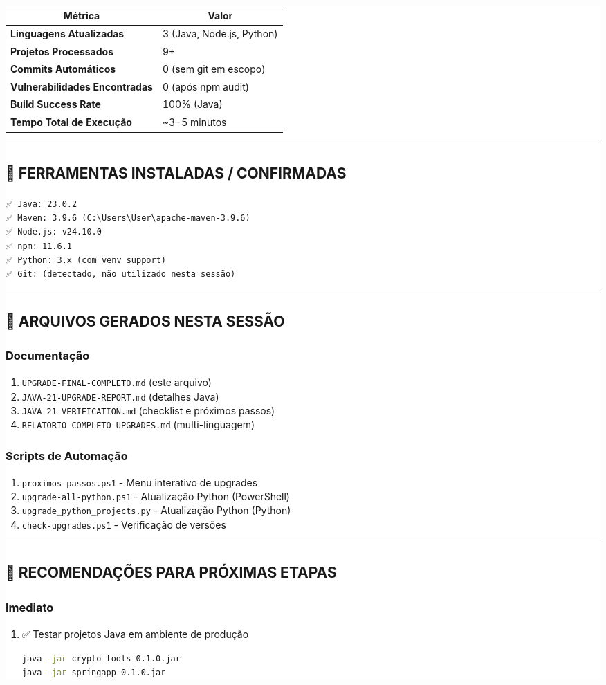 | Métrica | Valor |
|---------|-------|
| **Linguagens Atualizadas** | 3 (Java, Node.js, Python) |
| **Projetos Processados** | 9+ |
| **Commits Automáticos** | 0 (sem git em escopo) |
| **Vulnerabilidades Encontradas** | 0 (após npm audit) |
| **Build Success Rate** | 100% (Java) |
| **Tempo Total de Execução** | ~3-5 minutos |

---

## 🔧 FERRAMENTAS INSTALADAS / CONFIRMADAS

```
✅ Java: 23.0.2
✅ Maven: 3.9.6 (C:\Users\User\apache-maven-3.9.6)
✅ Node.js: v24.10.0
✅ npm: 11.6.1
✅ Python: 3.x (com venv support)
✅ Git: (detectado, não utilizado nesta sessão)
```

---

## 📝 ARQUIVOS GERADOS NESTA SESSÃO

### Documentação
1. `UPGRADE-FINAL-COMPLETO.md` (este arquivo)
2. `JAVA-21-UPGRADE-REPORT.md` (detalhes Java)
3. `JAVA-21-VERIFICATION.md` (checklist e próximos passos)
4. `RELATORIO-COMPLETO-UPGRADES.md` (multi-linguagem)

### Scripts de Automação
1. `proximos-passos.ps1` - Menu interativo de upgrades
2. `upgrade-all-python.ps1` - Atualização Python (PowerShell)
3. `upgrade_python_projects.py` - Atualização Python (Python)
4. `check-upgrades.ps1` - Verificação de versões

---

## 🎯 RECOMENDAÇÕES PARA PRÓXIMAS ETAPAS

### Imediato
1. ✅ Testar projetos Java em ambiente de produção
   ```bash
   java -jar crypto-tools-0.1.0.jar
   java -jar springapp-0.1.0.jar
   ```
